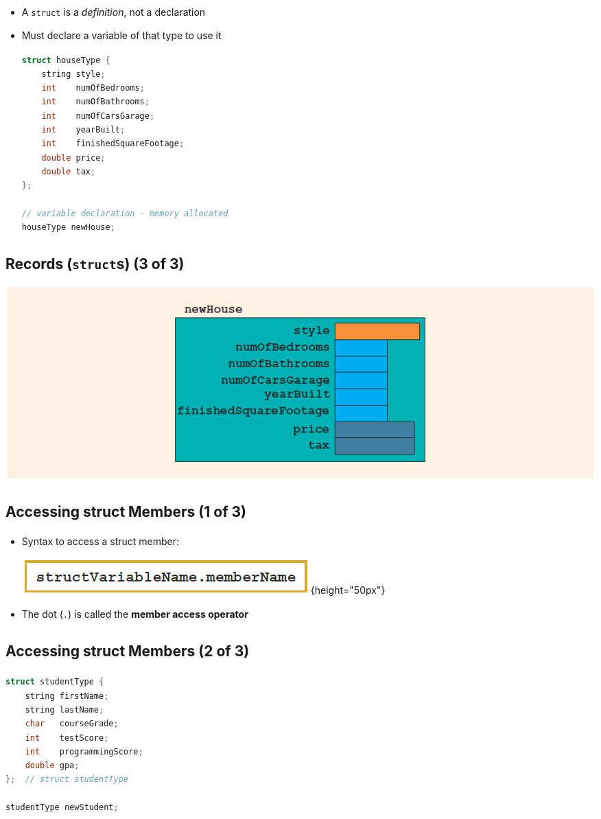 - A `struct` is a *definition*, not a declaration
- Must declare a variable of that type to use it

    ```cpp
    struct houseType { 
        string style; 
        int    numOfBedrooms; 
        int    numOfBathrooms; 
        int    numOfCarsGarage; 
        int    yearBuilt; 
        int    finishedSquareFootage; 
        double price; 
        double tax;
    };
    
    // variable declaration - memory allocated
    houseType newHouse;
    ```

## Records (`struct`s) (3 of 3)

![Figure 9-1 `struct newHouse`](../media/9781337102087_ppt_ch09-17.png)

## Accessing struct Members (1 of 3)

- Syntax to access a struct member:

    ![](../media/9781337102087_ppt_ch09-18.png){height="50px"}

- The dot (`.`) is called the **member access operator**

## Accessing struct Members (2 of 3)

```cpp
struct studentType {
    string firstName;
    string lastName;
    char   courseGrade;
    int    testScore;
    int    programmingScore;
    double gpa;
};  // struct studentType

studentType newStudent;
```
